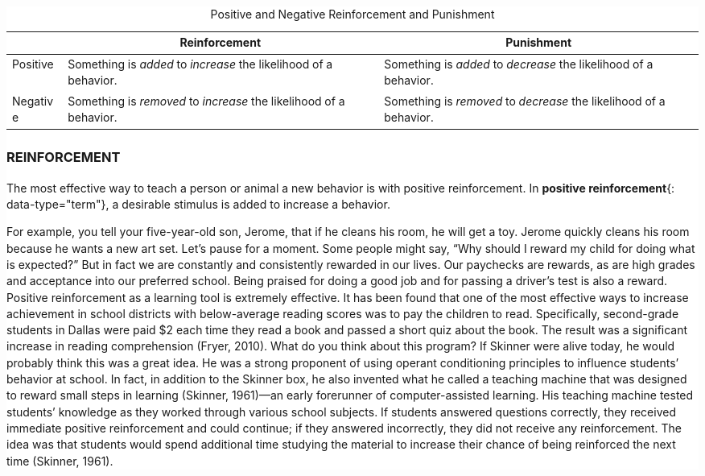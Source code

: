 <table summary="This table has three columns and three rows. The first row is a header row; the first column has no heading; the second column is labeled &#x201C;reinforcement&#x201D; and the third column is labeled &#x201C;punishment.&#x201D; The second row is labeled &#x201C;positive&#x201D; and the third row is labeled &#x201C;negative.&#x201D; The cell under &#x201C;reinforcement&#x201D; and &#x201C;positive&#x201D; reads, &#x201C;Something is added to increase the likelihood of a behavior.&#x201D; The cell under &#x201C;punishment&#x201D; and &#x201C;positive&#x201D; reads, &#x201C;Something is added to decrease the likelihood of a behavior.&#x201D; The cell under &#x201C;reinforcement&#x201D; and &#x201C;negative&#x201D; reads, &#x201C;Something is removed to increase the likelihood of a behavior.&#x201D; The cell under &#x201C;punishment&#x201D; and &#x201C;negative&#x201D; reads, &#x201C;Something is removed to decrease the likelihood of a behavior.&#x201D;"><caption><span data-type="title">Positive and Negative Reinforcement and Punishment</span></caption><colgroup><col data-width="150" /><col data-width="250" /><col data-width="250" /></colgroup><thead>
                   <tr>
                       <th />
                       <th>Reinforcement</th>
                       <th>Punishment</th>
                   </tr>
               </thead><tbody>
                    <tr>
                        <td>Positive</td>
                        <td>Something is <em>added</em> to <em>increase</em> the likelihood of a behavior.</td>
                        <td>Something is <em>added</em> to <em>decrease</em> the likelihood of a behavior.</td>
                    </tr>
                    <tr>
                        <td>Negative</td>
                        <td>Something is <em>removed</em> to <em>increase</em> the likelihood of a behavior.</td>
                        <td>Something is <em>removed</em> to <em>decrease</em> the likelihood of a behavior.</td>
                    </tr>
                </tbody></table>

### REINFORCEMENT

The most effective way to teach a person or animal a new behavior is with positive reinforcement. In **positive reinforcement**{: data-type="term"}, a desirable stimulus is added to increase a behavior.

For example, you tell your five-year-old son, Jerome, that if he cleans his room, he will get a toy. Jerome quickly cleans his room because he wants a new art set. Let’s pause for a moment. Some people might say, “Why should I reward my child for doing what is expected?” But in fact we are constantly and consistently rewarded in our lives. Our paychecks are rewards, as are high grades and acceptance into our preferred school. Being praised for doing a good job and for passing a driver’s test is also a reward. Positive reinforcement as a learning tool is extremely effective. It has been found that one of the most effective ways to increase achievement in school districts with below-average reading scores was to pay the children to read. Specifically, second-grade students in Dallas were paid $2 each time they read a book and passed a short quiz about the book. The result was a significant increase in reading comprehension (Fryer, 2010). What do you think about this program? If Skinner were alive today, he would probably think this was a great idea. He was a strong proponent of using operant conditioning principles to influence students’ behavior at school. In fact, in addition to the Skinner box, he also invented what he called a teaching machine that was designed to reward small steps in learning (Skinner, 1961)—an early forerunner of computer-assisted learning. His teaching machine tested students’ knowledge as they worked through various school subjects. If students answered questions correctly, they received immediate positive reinforcement and could continue; if they answered incorrectly, they did not receive any reinforcement. The idea was that students would spend additional time studying the material to increase their chance of being reinforced the next time (Skinner, 1961).
